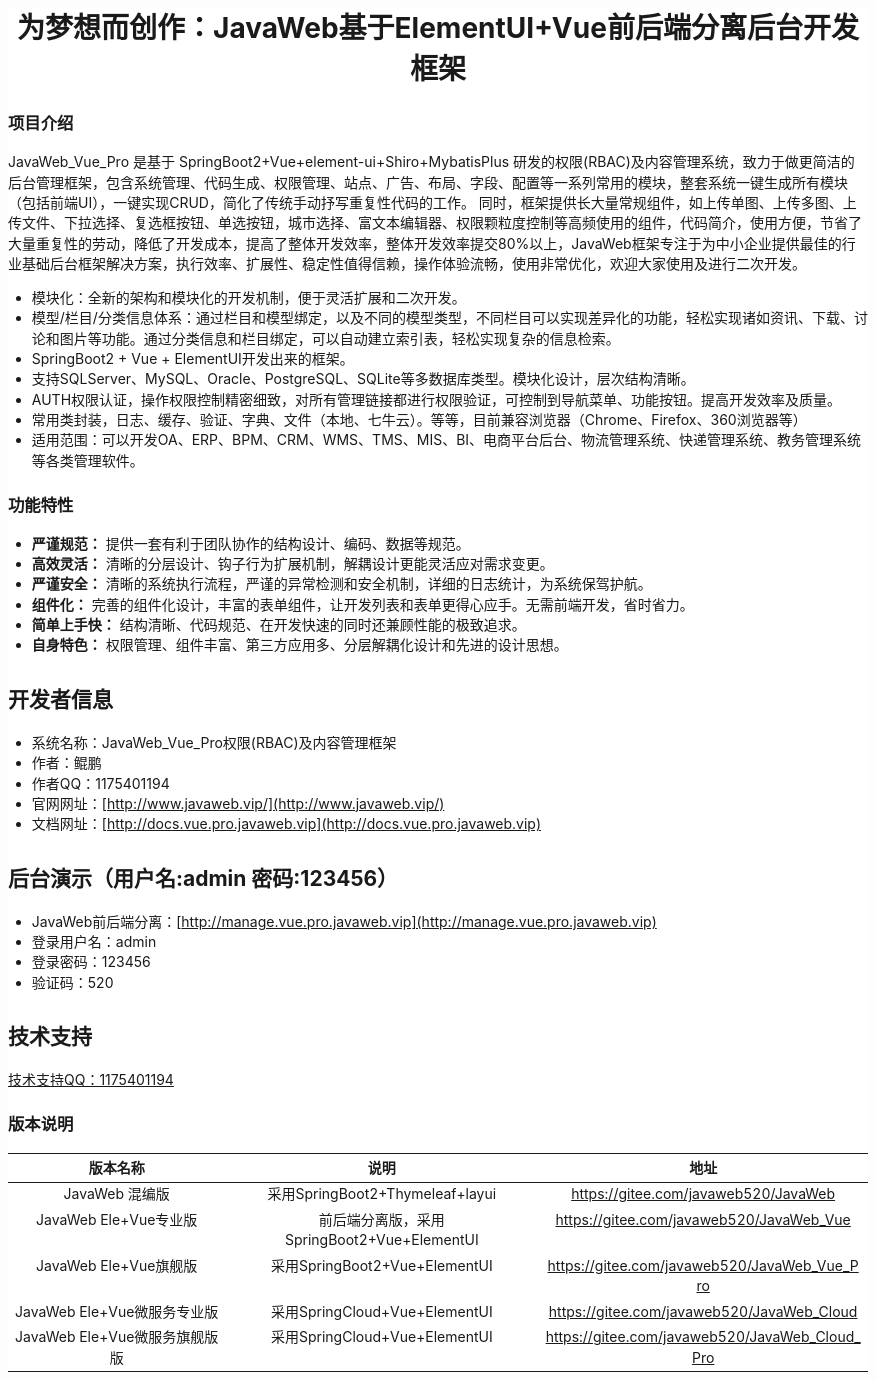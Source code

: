 <h1 align="center"> 为梦想而创作：JavaWeb基于ElementUI+Vue前后端分离后台开发框架</h1>

### 项目介绍
JavaWeb_Vue_Pro 是基于 SpringBoot2+Vue+element-ui+Shiro+MybatisPlus 研发的权限(RBAC)及内容管理系统，致力于做更简洁的后台管理框架，包含系统管理、代码生成、权限管理、站点、广告、布局、字段、配置等一系列常用的模块，整套系统一键生成所有模块（包括前端UI），一键实现CRUD，简化了传统手动抒写重复性代码的工作。 同时，框架提供长大量常规组件，如上传单图、上传多图、上传文件、下拉选择、复选框按钮、单选按钮，城市选择、富文本编辑器、权限颗粒度控制等高频使用的组件，代码简介，使用方便，节省了大量重复性的劳动，降低了开发成本，提高了整体开发效率，整体开发效率提交80%以上，JavaWeb框架专注于为中小企业提供最佳的行业基础后台框架解决方案，执行效率、扩展性、稳定性值得信赖，操作体验流畅，使用非常优化，欢迎大家使用及进行二次开发。
* 模块化：全新的架构和模块化的开发机制，便于灵活扩展和二次开发。
* 模型/栏目/分类信息体系：通过栏目和模型绑定，以及不同的模型类型，不同栏目可以实现差异化的功能，轻松实现诸如资讯、下载、讨论和图片等功能。通过分类信息和栏目绑定，可以自动建立索引表，轻松实现复杂的信息检索。
* SpringBoot2 + Vue + ElementUI开发出来的框架。
* 支持SQLServer、MySQL、Oracle、PostgreSQL、SQLite等多数据库类型。模块化设计，层次结构清晰。  
* AUTH权限认证，操作权限控制精密细致，对所有管理链接都进行权限验证，可控制到导航菜单、功能按钮。提高开发效率及质量。
* 常用类封装，日志、缓存、验证、字典、文件（本地、七牛云）。等等，目前兼容浏览器（Chrome、Firefox、360浏览器等）
* 适用范围：可以开发OA、ERP、BPM、CRM、WMS、TMS、MIS、BI、电商平台后台、物流管理系统、快递管理系统、教务管理系统等各类管理软件。

### 功能特性
- **严谨规范：** 提供一套有利于团队协作的结构设计、编码、数据等规范。
- **高效灵活：** 清晰的分层设计、钩子行为扩展机制，解耦设计更能灵活应对需求变更。
- **严谨安全：** 清晰的系统执行流程，严谨的异常检测和安全机制，详细的日志统计，为系统保驾护航。
- **组件化：** 完善的组件化设计，丰富的表单组件，让开发列表和表单更得心应手。无需前端开发，省时省力。
- **简单上手快：** 结构清晰、代码规范、在开发快速的同时还兼顾性能的极致追求。
- **自身特色：** 权限管理、组件丰富、第三方应用多、分层解耦化设计和先进的设计思想。


## 开发者信息
* 系统名称：JavaWeb_Vue_Pro权限(RBAC)及内容管理框架  
* 作者：鲲鹏
* 作者QQ：1175401194  
* 官网网址：[http://www.javaweb.vip/](http://www.javaweb.vip/)  
* 文档网址：[http://docs.vue.pro.javaweb.vip](http://docs.vue.pro.javaweb.vip)

## 后台演示（用户名:admin 密码:123456）
- JavaWeb前后端分离：[http://manage.vue.pro.javaweb.vip](http://manage.vue.pro.javaweb.vip)
- 登录用户名：admin
- 登录密码：123456
- 验证码：520

## 技术支持

[技术支持QQ：1175401194](http://wpa.qq.com/msgrd?v=3&amp;uin=1175401194&amp;site=qq&amp;menu=yes)


### 版本说明

| 版本名称 | 说明 | 地址 |
| :---: | :---: | :---: |
| JavaWeb 混编版 | 采用SpringBoot2+Thymeleaf+layui | https://gitee.com/javaweb520/JavaWeb |
| JavaWeb Ele+Vue专业版 | 前后端分离版，采用SpringBoot2+Vue+ElementUI | https://gitee.com/javaweb520/JavaWeb_Vue |
| JavaWeb Ele+Vue旗舰版 | 采用SpringBoot2+Vue+ElementUI | https://gitee.com/javaweb520/JavaWeb_Vue_Pro |
| JavaWeb Ele+Vue微服务专业版 | 采用SpringCloud+Vue+ElementUI | https://gitee.com/javaweb520/JavaWeb_Cloud |
| JavaWeb Ele+Vue微服务旗舰版版 | 采用SpringCloud+Vue+ElementUI | https://gitee.com/javaweb520/JavaWeb_Cloud_Pro |
